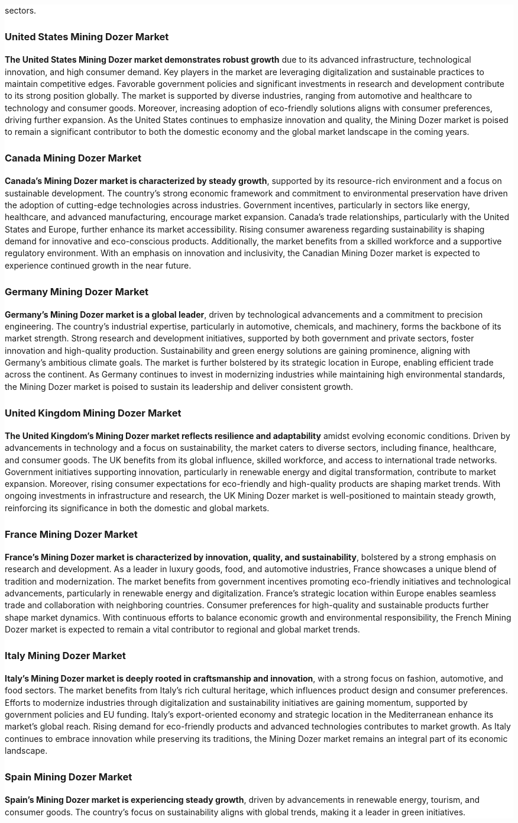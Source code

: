 sectors.</span></em></p></blockquote><h3><strong>United States Mining Dozer Market</strong></h3><p><strong>The United States Mining Dozer market demonstrates robust growth</strong> due to its advanced infrastructure, technological innovation, and high consumer demand. Key players in the market are leveraging digitalization and sustainable practices to maintain competitive edges. Favorable government policies and significant investments in research and development contribute to its strong position globally. The market is supported by diverse industries, ranging from automotive and healthcare to technology and consumer goods. Moreover, increasing adoption of eco-friendly solutions aligns with consumer preferences, driving further expansion. As the United States continues to emphasize innovation and quality, the Mining Dozer market is poised to remain a significant contributor to both the domestic economy and the global market landscape in the coming years.</p><h3><strong>Canada Mining Dozer Market</strong></h3><p><strong>Canada&rsquo;s Mining Dozer market is characterized by steady growth</strong>, supported by its resource-rich environment and a focus on sustainable development. The country&rsquo;s strong economic framework and commitment to environmental preservation have driven the adoption of cutting-edge technologies across industries. Government incentives, particularly in sectors like energy, healthcare, and advanced manufacturing, encourage market expansion. Canada&rsquo;s trade relationships, particularly with the United States and Europe, further enhance its market accessibility. Rising consumer awareness regarding sustainability is shaping demand for innovative and eco-conscious products. Additionally, the market benefits from a skilled workforce and a supportive regulatory environment. With an emphasis on innovation and inclusivity, the Canadian Mining Dozer market is expected to experience continued growth in the near future.</p><h3><strong>Germany Mining Dozer Market</strong></h3><p><strong>Germany&rsquo;s Mining Dozer market is a global leader</strong>, driven by technological advancements and a commitment to precision engineering. The country&rsquo;s industrial expertise, particularly in automotive, chemicals, and machinery, forms the backbone of its market strength. Strong research and development initiatives, supported by both government and private sectors, foster innovation and high-quality production. Sustainability and green energy solutions are gaining prominence, aligning with Germany&rsquo;s ambitious climate goals. The market is further bolstered by its strategic location in Europe, enabling efficient trade across the continent. As Germany continues to invest in modernizing industries while maintaining high environmental standards, the Mining Dozer market is poised to sustain its leadership and deliver consistent growth.</p><h3><strong>United Kingdom Mining Dozer Market</strong></h3><p><strong>The United Kingdom&rsquo;s Mining Dozer market reflects resilience and adaptability</strong> amidst evolving economic conditions. Driven by advancements in technology and a focus on sustainability, the market caters to diverse sectors, including finance, healthcare, and consumer goods. The UK benefits from its global influence, skilled workforce, and access to international trade networks. Government initiatives supporting innovation, particularly in renewable energy and digital transformation, contribute to market expansion. Moreover, rising consumer expectations for eco-friendly and high-quality products are shaping market trends. With ongoing investments in infrastructure and research, the UK Mining Dozer market is well-positioned to maintain steady growth, reinforcing its significance in both the domestic and global markets.</p><h3><strong>France Mining Dozer Market</strong></h3><p><strong>France&rsquo;s Mining Dozer market is characterized by innovation, quality, and sustainability</strong>, bolstered by a strong emphasis on research and development. As a leader in luxury goods, food, and automotive industries, France showcases a unique blend of tradition and modernization. The market benefits from government incentives promoting eco-friendly initiatives and technological advancements, particularly in renewable energy and digitalization. France&rsquo;s strategic location within Europe enables seamless trade and collaboration with neighboring countries. Consumer preferences for high-quality and sustainable products further shape market dynamics. With continuous efforts to balance economic growth and environmental responsibility, the French Mining Dozer market is expected to remain a vital contributor to regional and global market trends.</p><h3><strong>Italy Mining Dozer Market</strong></h3><p><strong>Italy&rsquo;s Mining Dozer market is deeply rooted in craftsmanship and innovation</strong>, with a strong focus on fashion, automotive, and food sectors. The market benefits from Italy&rsquo;s rich cultural heritage, which influences product design and consumer preferences. Efforts to modernize industries through digitalization and sustainability initiatives are gaining momentum, supported by government policies and EU funding. Italy&rsquo;s export-oriented economy and strategic location in the Mediterranean enhance its market&rsquo;s global reach. Rising demand for eco-friendly products and advanced technologies contributes to market growth. As Italy continues to embrace innovation while preserving its traditions, the Mining Dozer market remains an integral part of its economic landscape.</p><h3><strong>Spain Mining Dozer Market</strong></h3><p><strong>Spain&rsquo;s Mining Dozer market is experiencing steady growth</strong>, driven by advancements in renewable energy, tourism, and consumer goods. The country&rsquo;s focus on sustainability aligns with global trends, making it a leader in green initiatives.